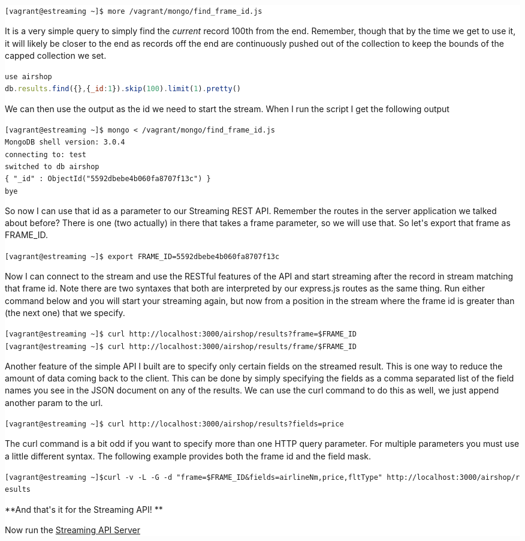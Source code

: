 ``` console
[vagrant@estreaming ~]$ more /vagrant/mongo/find_frame_id.js
```
It is a very simple query to simply find the *current* record 100th from the end. Remember, though that by the time we get to use it, it will likely be closer to the end as records off the end are continuously pushed out of the collection to keep the bounds of the capped collection we set.
``` javascript
use airshop
db.results.find({},{_id:1}).skip(100).limit(1).pretty()
```
We can then use the output as the id we need to start the stream. When I run the script I get the following output
``` console
[vagrant@estreaming ~]$ mongo < /vagrant/mongo/find_frame_id.js
MongoDB shell version: 3.0.4
connecting to: test
switched to db airshop
{ "_id" : ObjectId("5592dbebe4b060fa8707f13c") }
bye
```
So now I can use that id as a parameter to our Streaming REST API. Remember the routes in the server application we talked about before? There is one (two actually) in there that takes a frame parameter, so we will use that. So let's export that frame as FRAME_ID.
``` console
[vagrant@estreaming ~]$ export FRAME_ID=5592dbebe4b060fa8707f13c
```
Now I can connect to the stream and use the RESTful features of the API and start streaming after the record in stream matching that frame id. Note there are two syntaxes that both are interpreted by our express.js routes as the same thing. Run either command below and you will start your streaming again, but now from a position in the stream where the frame id is greater than (the next one) that we specify.
``` console
[vagrant@estreaming ~]$ curl http://localhost:3000/airshop/results?frame=$FRAME_ID
[vagrant@estreaming ~]$ curl http://localhost:3000/airshop/results/frame/$FRAME_ID
```
Another feature of the simple API I built are to specify only certain fields on the streamed result. This is one way to reduce the amount of data coming back to the client. This can be done by simply specifying the fields as a comma separated list of the field names you see in the JSON document on any of the results. We can use the curl command to do this as well, we just append another param to the url.
``` console
[vagrant@estreaming ~]$ curl http://localhost:3000/airshop/results?fields=price
```
The curl command is a bit odd if you want to specify more than one HTTP query parameter. For multiple parameters you must use a little different syntax. The following example provides both the frame id and the field mask.
``` console
[vagrant@estreaming ~]$curl -v -L -G -d "frame=$FRAME_ID&fields=airlineNm,price,fltType" http://localhost:3000/airshop/results
```

**And that's it for the Streaming API! **

Now run the [Streaming API Server](STREAMING_API_SERVER.md)

